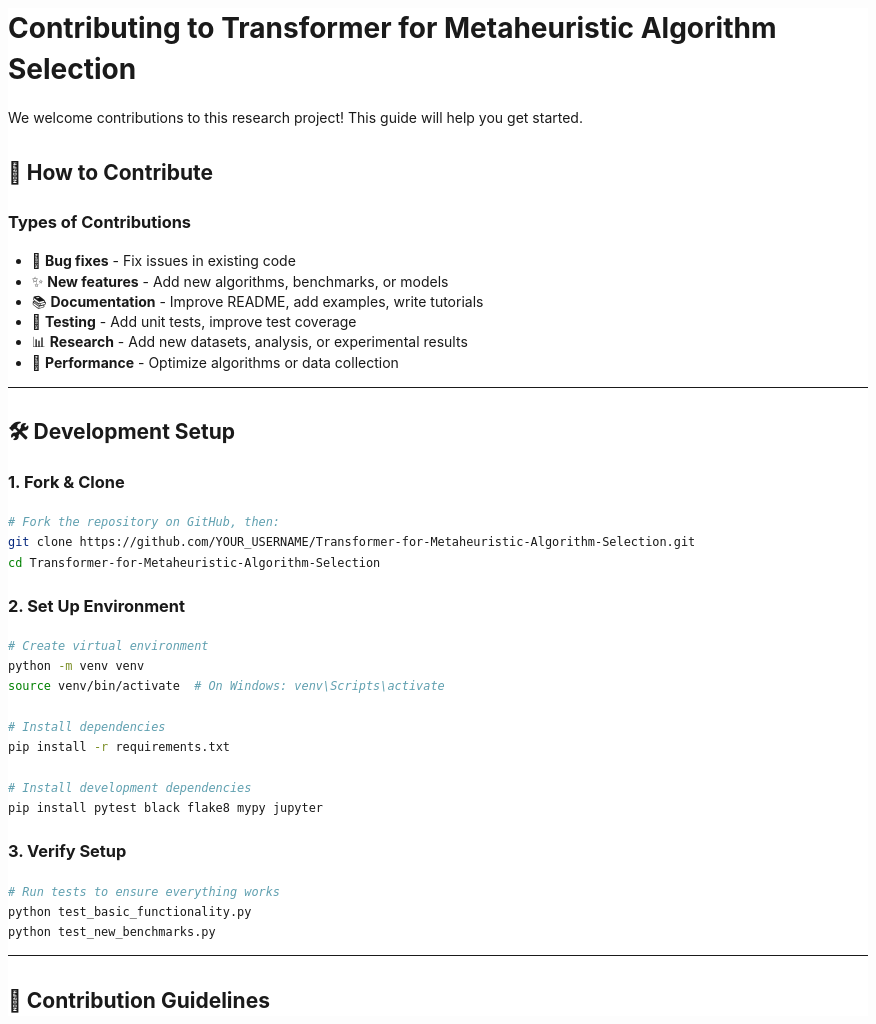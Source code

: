 # Contributing to Transformer for Metaheuristic Algorithm Selection

We welcome contributions to this research project! This guide will help you get started.

## 🎯 **How to Contribute**

### **Types of Contributions**
- 🐛 **Bug fixes** - Fix issues in existing code
- ✨ **New features** - Add new algorithms, benchmarks, or models
- 📚 **Documentation** - Improve README, add examples, write tutorials
- 🧪 **Testing** - Add unit tests, improve test coverage
- 📊 **Research** - Add new datasets, analysis, or experimental results
- 🚀 **Performance** - Optimize algorithms or data collection

---

## 🛠️ **Development Setup**

### **1. Fork & Clone**
```bash
# Fork the repository on GitHub, then:
git clone https://github.com/YOUR_USERNAME/Transformer-for-Metaheuristic-Algorithm-Selection.git
cd Transformer-for-Metaheuristic-Algorithm-Selection
```

### **2. Set Up Environment**
```bash
# Create virtual environment
python -m venv venv
source venv/bin/activate  # On Windows: venv\Scripts\activate

# Install dependencies
pip install -r requirements.txt

# Install development dependencies
pip install pytest black flake8 mypy jupyter
```

### **3. Verify Setup**
```bash
# Run tests to ensure everything works
python test_basic_functionality.py
python test_new_benchmarks.py
```

---

## 📝 **Contribution Guidelines**
